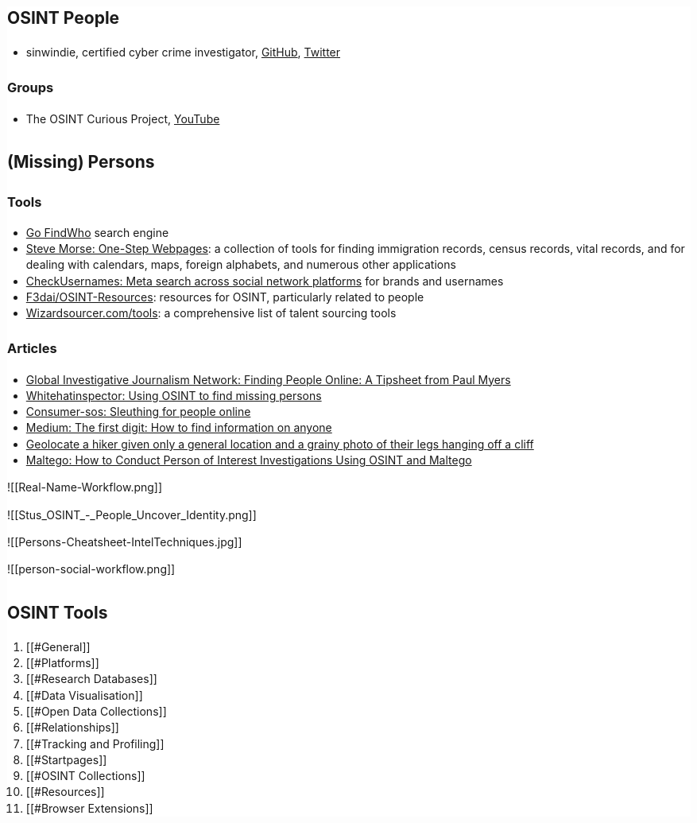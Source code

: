 ## OSINT People
* sinwindie, certified cyber crime investigator, [GitHub](https://github.com/sinwindie/OSINT), [Twitter](https://twitter.com/sinwindie)
### Groups
* The OSINT Curious Project, [YouTube](https://www.youtube.com/channel/UCjzceWf-OT3ImIKztzGkipA)
## (Missing) Persons
### Tools
* [Go FindWho](https://gofindwho.com/) search engine
* [Steve Morse: One-Step Webpages](https://stevemorse.org/index.html): a collection of tools for finding immigration records, census records, vital records, and for dealing with calendars, maps, foreign alphabets, and numerous other applications
* [CheckUsernames: Meta search across social network platforms](https://checkusernames.com/) for brands and usernames
* [F3dai/OSINT-Resources](https://github.com/F3dai/OSINT-Resources): resources for OSINT, particularly related to people
* [Wizardsourcer.com/tools](https://wizardsourcer.com/tools/): a comprehensive list of talent sourcing tools
### Articles
* [Global Investigative Journalism Network: Finding People Online: A Tipsheet from Paul Myers](https://gijn.org/2019/06/05/finding-people-online-a-tipsheet-from-paul-myers/)
* [Whitehatinspector: Using OSINT to find missing persons](https://whitehatinspector.blogspot.com/2021/02/using-osint-to-find-missing-persons.html)
* [Consumer-sos: Sleuthing for people online](http://consumer-sos.com/Georgia/People_Search/sleuthing_for_people_online_step.htm)
* [Medium: The first digit: How to find information on anyone](https://medium.com/the-first-digit/osint-how-to-find-information-on-anyone-5029a3c7fd56)
* [Geolocate a hiker given only a general location and a grainy photo of their legs hanging off a cliff](https://twitter.com/ai6yrham/status/1382371967618097157)
* [Maltego: How to Conduct Person of Interest Investigations Using OSINT and Maltego](https://www.maltego.com/blog/how-to-conduct-person-of-interest-investigations-using-osint-and-maltego/)

![[Real-Name-Workflow.png]]

![[Stus_OSINT_-_People_Uncover_Identity.png]]

![[Persons-Cheatsheet-IntelTechniques.jpg]]

![[person-social-workflow.png]]

## OSINT Tools
1. [[#General]]
2. [[#Platforms]]
3. [[#Research Databases]]
4. [[#Data Visualisation]]
5. [[#Open Data Collections]]
6. [[#Relationships]]
7. [[#Tracking and Profiling]]
8. [[#Startpages]]
9. [[#OSINT Collections]]
10. [[#Resources]]
11. [[#Browser Extensions]]
